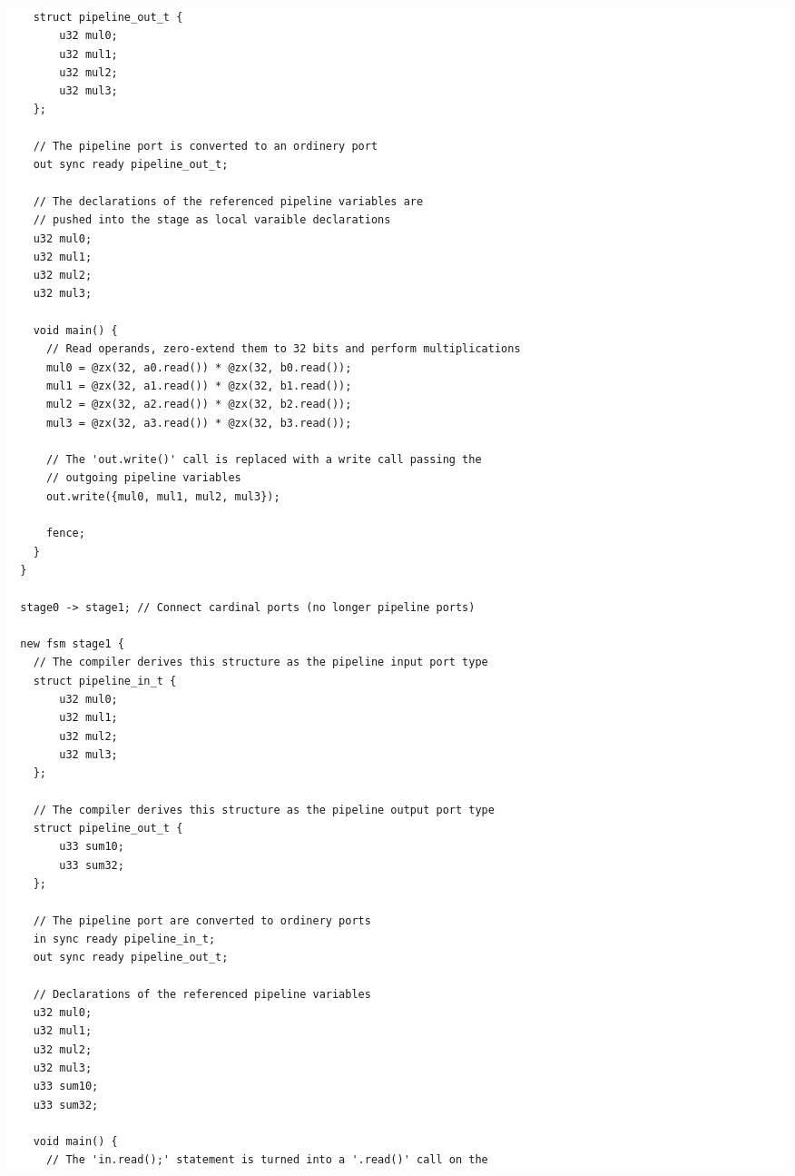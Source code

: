 ```
    struct pipeline_out_t {
        u32 mul0;
        u32 mul1;
        u32 mul2;
        u32 mul3;
    };

    // The pipeline port is converted to an ordinery port
    out sync ready pipeline_out_t;

    // The declarations of the referenced pipeline variables are
    // pushed into the stage as local varaible declarations
    u32 mul0;
    u32 mul1;
    u32 mul2;
    u32 mul3;

    void main() {
      // Read operands, zero-extend them to 32 bits and perform multiplications
      mul0 = @zx(32, a0.read()) * @zx(32, b0.read());
      mul1 = @zx(32, a1.read()) * @zx(32, b1.read());
      mul2 = @zx(32, a2.read()) * @zx(32, b2.read());
      mul3 = @zx(32, a3.read()) * @zx(32, b3.read());

      // The 'out.write()' call is replaced with a write call passing the
      // outgoing pipeline variables
      out.write({mul0, mul1, mul2, mul3});

      fence;
    }
  }

  stage0 -> stage1; // Connect cardinal ports (no longer pipeline ports)

  new fsm stage1 {
    // The compiler derives this structure as the pipeline input port type
    struct pipeline_in_t {
        u32 mul0;
        u32 mul1;
        u32 mul2;
        u32 mul3;
    };

    // The compiler derives this structure as the pipeline output port type
    struct pipeline_out_t {
        u33 sum10;
        u33 sum32;
    };

    // The pipeline port are converted to ordinery ports
    in sync ready pipeline_in_t;
    out sync ready pipeline_out_t;

    // Declarations of the referenced pipeline variables
    u32 mul0;
    u32 mul1;
    u32 mul2;
    u32 mul3;
    u33 sum10;
    u33 sum32;

    void main() {
      // The 'in.read();' statement is turned into a '.read()' call on the
```
